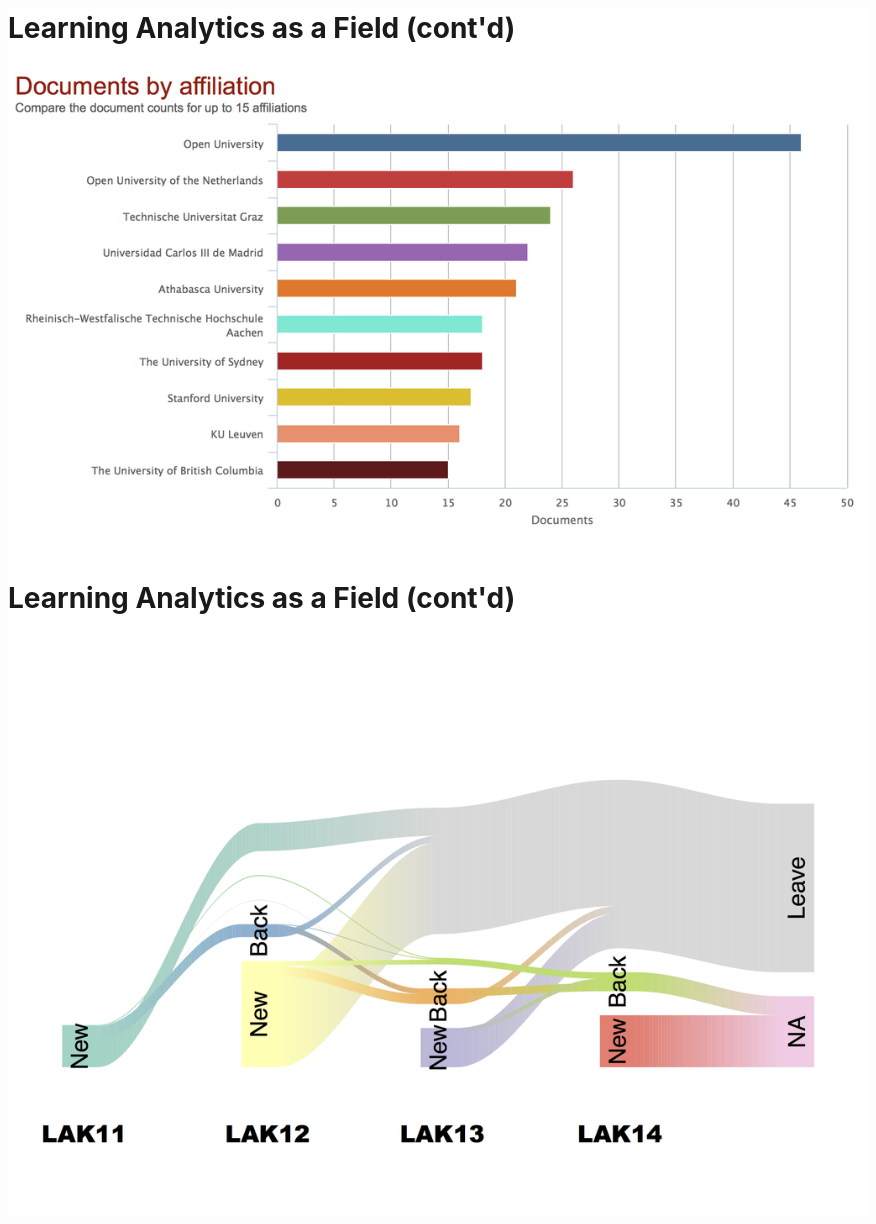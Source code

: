 Learning Analytics as a Field (cont'd)
========================================================

![](week1-figure/scopus-affiliation.png)

Learning Analytics as a Field (cont'd)
========================================================
![](week1-figure/lak-sankey.png)
